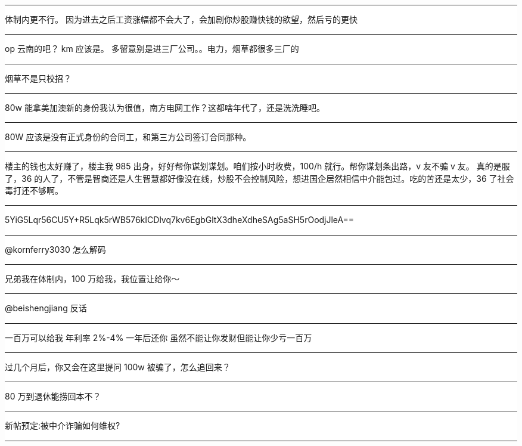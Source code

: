---------------------------------------------------

体制内更不行。 因为进去之后工资涨幅都不会大了，会加剧你炒股赚快钱的欲望，然后亏的更快

---------------------------------------------------

op 云南的吧？ km 应该是。
多留意别是进三厂公司。。电力，烟草都很多三厂的

---------------------------------------------------

烟草不是只校招？

---------------------------------------------------

80w 能拿美加澳新的身份我认为很值，南方电网工作？这都啥年代了，还是洗洗睡吧。

---------------------------------------------------

80W 应该是没有正式身份的合同工，和第三方公司签订合同那种。

---------------------------------------------------

楼主的钱也太好赚了，楼主我 985 出身，好好帮你谋划谋划。咱们按小时收费，100/h 就行。帮你谋划条出路，v 友不骗 v 友。
真的是服了，36 的人了，不管是智商还是人生智慧都好像没在线，炒股不会控制风险，想进国企居然相信中介能包过。吃的苦还是太少，36 了社会毒打还不够啊。

---------------------------------------------------

5YiG5Lqr56CU5Y+R5Lqk5rWB576kICDlvq7kv6EgbGltX3dheXdheSAg5aSH5rOodjJleA==

---------------------------------------------------

@kornferry3030 怎么解码

---------------------------------------------------

兄弟我在体制内，100 万给我，我位置让给你～

---------------------------------------------------

@beishengjiang 反话

---------------------------------------------------

一百万可以给我 年利率 2%-4% 一年后还你 虽然不能让你发财但能让你少亏一百万

---------------------------------------------------

过几个月后，你又会在这里提问
100w 被骗了，怎么追回来？

---------------------------------------------------

80 万到退休能捞回本不？

---------------------------------------------------

新帖预定:被中介诈骗如何维权?

---------------------------------------------------
